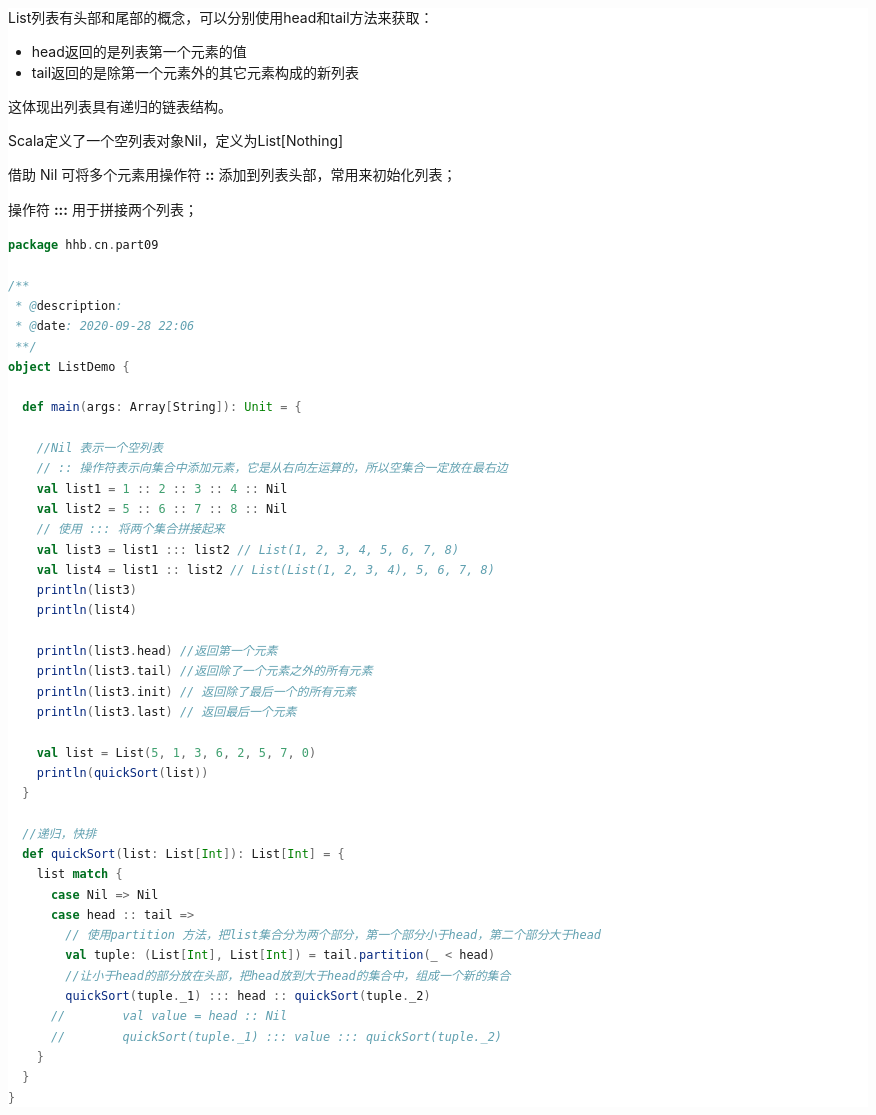 List列表有头部和尾部的概念，可以分别使用head和tail方法来获取：

- head返回的是列表第一个元素的值
- tail返回的是除第一个元素外的其它元素构成的新列表

这体现出列表具有递归的链表结构。

Scala定义了一个空列表对象Nil，定义为List[Nothing]

借助 Nil 可将多个元素用操作符 **::** 添加到列表头部，常用来初始化列表；

操作符 **:::** 用于拼接两个列表；

```scala
package hhb.cn.part09

/**
 * @description:
 * @date: 2020-09-28 22:06
 **/
object ListDemo {

  def main(args: Array[String]): Unit = {

    //Nil 表示一个空列表
    // :: 操作符表示向集合中添加元素，它是从右向左运算的，所以空集合一定放在最右边
    val list1 = 1 :: 2 :: 3 :: 4 :: Nil
    val list2 = 5 :: 6 :: 7 :: 8 :: Nil
    // 使用 ::: 将两个集合拼接起来
    val list3 = list1 ::: list2 // List(1, 2, 3, 4, 5, 6, 7, 8)
    val list4 = list1 :: list2 // List(List(1, 2, 3, 4), 5, 6, 7, 8)
    println(list3)
    println(list4)

    println(list3.head) //返回第一个元素
    println(list3.tail) //返回除了一个元素之外的所有元素
    println(list3.init) // 返回除了最后一个的所有元素
    println(list3.last) // 返回最后一个元素

    val list = List(5, 1, 3, 6, 2, 5, 7, 0)
    println(quickSort(list))
  }

  //递归，快排
  def quickSort(list: List[Int]): List[Int] = {
    list match {
      case Nil => Nil
      case head :: tail =>
        // 使用partition 方法，把list集合分为两个部分，第一个部分小于head，第二个部分大于head
        val tuple: (List[Int], List[Int]) = tail.partition(_ < head)
        //让小于head的部分放在头部，把head放到大于head的集合中，组成一个新的集合
        quickSort(tuple._1) ::: head :: quickSort(tuple._2)
      //        val value = head :: Nil
      //        quickSort(tuple._1) ::: value ::: quickSort(tuple._2)
    }
  }
}
```
